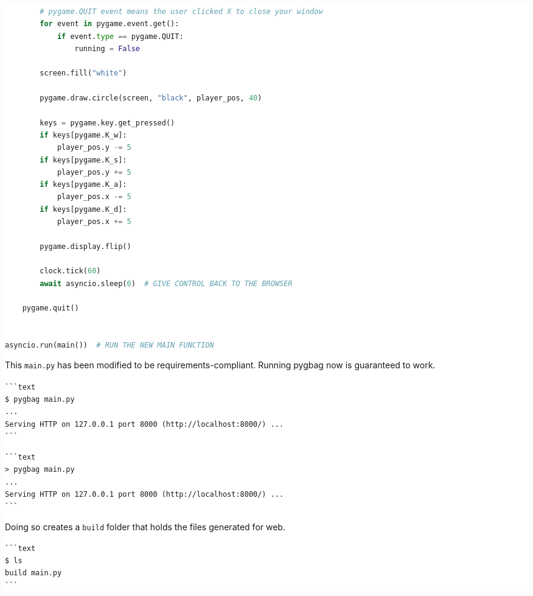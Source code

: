 ```py
        # pygame.QUIT event means the user clicked X to close your window
        for event in pygame.event.get():
            if event.type == pygame.QUIT:
                running = False

        screen.fill("white")

        pygame.draw.circle(screen, "black", player_pos, 40)

        keys = pygame.key.get_pressed()
        if keys[pygame.K_w]:
            player_pos.y -= 5
        if keys[pygame.K_s]:
            player_pos.y += 5
        if keys[pygame.K_a]:
            player_pos.x -= 5
        if keys[pygame.K_d]:
            player_pos.x += 5

        pygame.display.flip()

        clock.tick(60)
        await asyncio.sleep(0)  # GIVE CONTROL BACK TO THE BROWSER

    pygame.quit()


asyncio.run(main())  # RUN THE NEW MAIN FUNCTION
```

This `main.py` has been modified to be requirements-compliant. Running pygbag
now is guaranteed to work.

````{tab} Unix/Mac
```text
$ pygbag main.py
...
Serving HTTP on 127.0.0.1 port 8000 (http://localhost:8000/) ...
```
````

````{tab} Windows
```text
> pygbag main.py
...
Serving HTTP on 127.0.0.1 port 8000 (http://localhost:8000/) ...
```
````

Doing so creates a `build` folder that holds the files generated for web.

````{tab} Unix/Mac
```text
$ ls
build main.py
```
````
